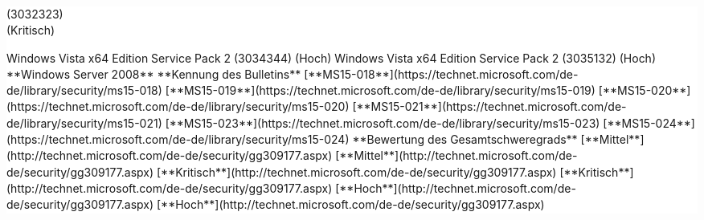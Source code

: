 (3032323)  
(Kritisch)
</td>
<td style="border:1px solid black;">
Windows Vista x64 Edition Service Pack 2  
(3034344)  
(Hoch)
</td>
<td style="border:1px solid black;">
Windows Vista x64 Edition Service Pack 2  
(3035132)  
(Hoch)
</td>
</tr>
<tr>
<td style="border:1px solid black;" colspan="7">
**Windows Server 2008**
</td>
</tr>
<tr>
<td style="border:1px solid black;">
**Kennung des Bulletins**
</td>
<td style="border:1px solid black;">
[**MS15-018**](https://technet.microsoft.com/de-de/library/security/ms15-018)
</td>
<td style="border:1px solid black;">
[**MS15-019**](https://technet.microsoft.com/de-de/library/security/ms15-019)
</td>
<td style="border:1px solid black;">
[**MS15-020**](https://technet.microsoft.com/de-de/library/security/ms15-020)
</td>
<td style="border:1px solid black;">
[**MS15-021**](https://technet.microsoft.com/de-de/library/security/ms15-021)
</td>
<td style="border:1px solid black;">
[**MS15-023**](https://technet.microsoft.com/de-de/library/security/ms15-023)
</td>
<td style="border:1px solid black;">
[**MS15-024**](https://technet.microsoft.com/de-de/library/security/ms15-024)
</td>
</tr>
<tr>
<td style="border:1px solid black;">
**Bewertung des Gesamtschweregrads**
</td>
<td style="border:1px solid black;">
[**Mittel**](http://technet.microsoft.com/de-de/security/gg309177.aspx)
</td>
<td style="border:1px solid black;">
[**Mittel**](http://technet.microsoft.com/de-de/security/gg309177.aspx)
</td>
<td style="border:1px solid black;">
[**Kritisch**](http://technet.microsoft.com/de-de/security/gg309177.aspx)
</td>
<td style="border:1px solid black;">
[**Kritisch**](http://technet.microsoft.com/de-de/security/gg309177.aspx)
</td>
<td style="border:1px solid black;">
[**Hoch**](http://technet.microsoft.com/de-de/security/gg309177.aspx)
</td>
<td style="border:1px solid black;">
[**Hoch**](http://technet.microsoft.com/de-de/security/gg309177.aspx)
</td>